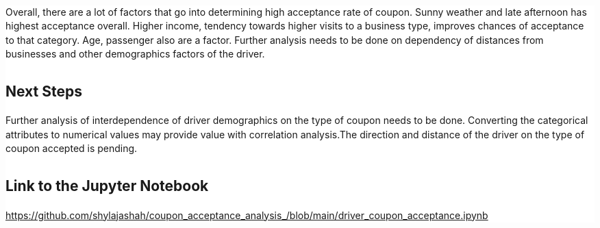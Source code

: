 Overall, there are a lot of factors that go into determining high acceptance rate of coupon. Sunny weather and late afternoon has highest acceptance overall. Higher income, tendency towards higher visits to a business type, improves chances of acceptance to that category. Age, passenger also are a factor. Further analysis needs to be done on dependency of distances from businesses and other demographics factors of the driver.

## Next Steps
Further analysis of interdependence of driver demographics on the type of coupon needs to be done. Converting the categorical attributes to numerical values may provide value with correlation analysis.The direction and distance of the driver on the type of coupon accepted is pending. 

## Link to the Jupyter Notebook
https://github.com/shylajashah/coupon_acceptance_analysis_/blob/main/driver_coupon_acceptance.ipynb
